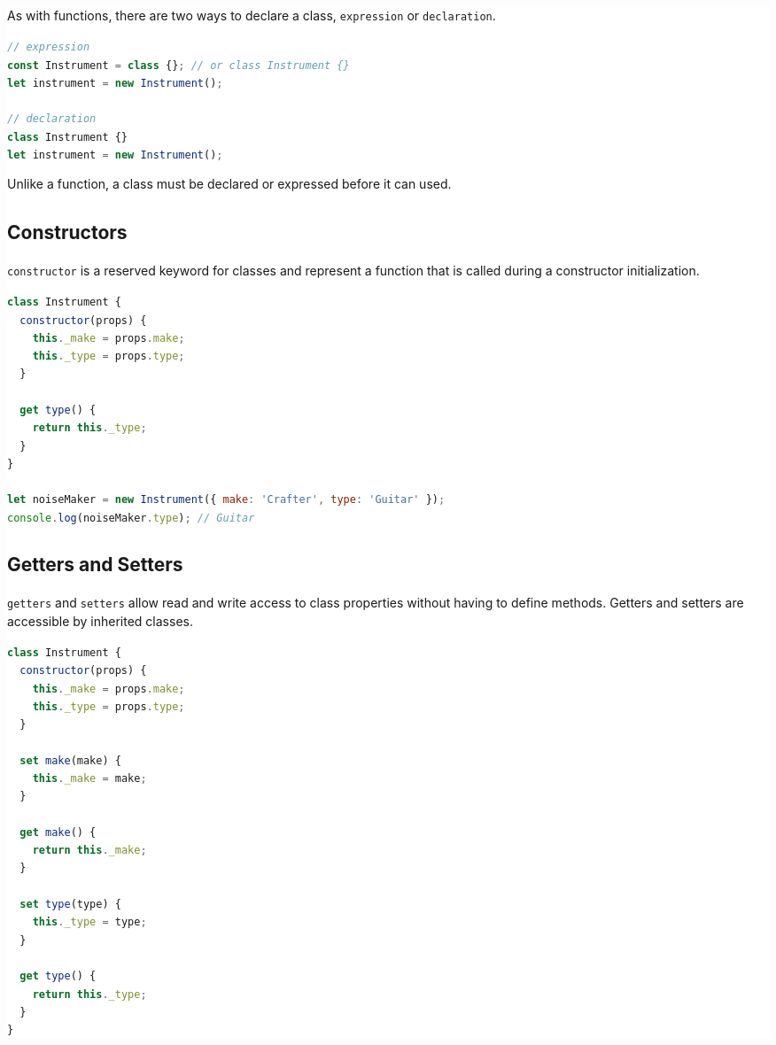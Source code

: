As with functions, there are two ways to declare a class, `expression` or
`declaration`.

```js
// expression
const Instrument = class {}; // or class Instrument {}
let instrument = new Instrument();

// declaration
class Instrument {}
let instrument = new Instrument();
```

Unlike a function, a class must be declared or expressed before it can used.

## Constructors

`constructor` is a reserved keyword for classes and represent a function that
is called during a constructor initialization.

```js
class Instrument {
  constructor(props) {
    this._make = props.make;
    this._type = props.type;
  }

  get type() {
    return this._type;
  }
}

let noiseMaker = new Instrument({ make: 'Crafter', type: 'Guitar' });
console.log(noiseMaker.type); // Guitar
```

## Getters and Setters

`getters` and `setters` allow read and write access to class properties without
having to define methods. Getters and setters are accessible by inherited
classes.

```js
class Instrument {
  constructor(props) {
    this._make = props.make;
    this._type = props.type;
  }

  set make(make) {
    this._make = make;
  }

  get make() {
    return this._make;
  }

  set type(type) {
    this._type = type;
  }

  get type() {
    return this._type;
  }
}

```